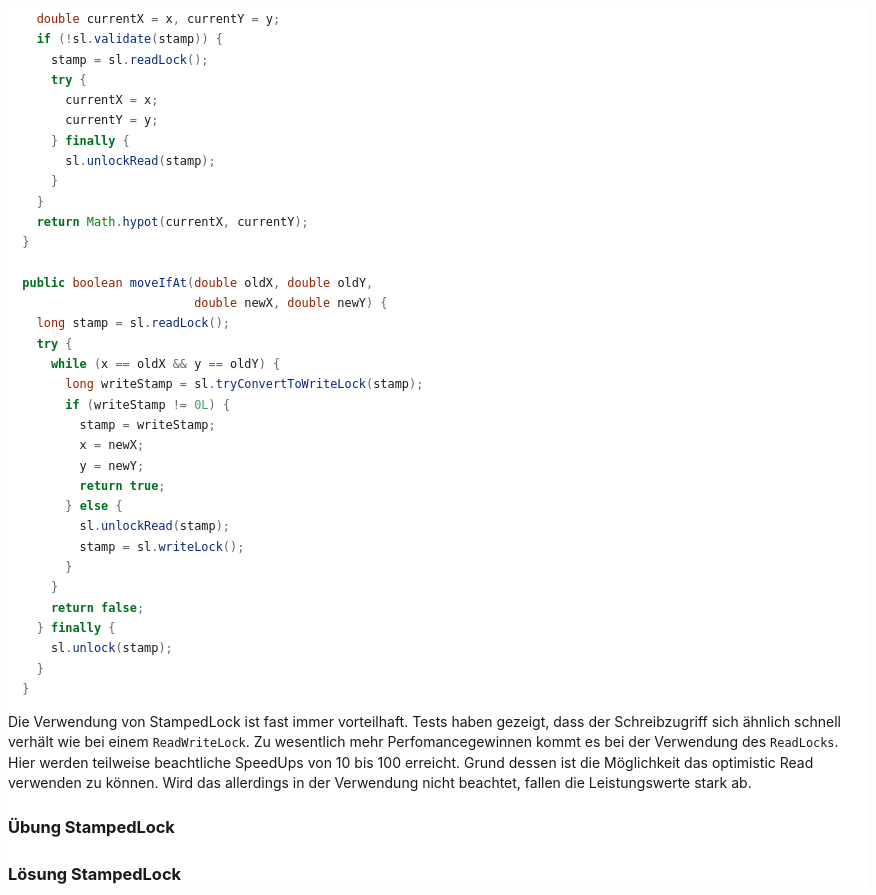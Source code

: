 ```java
    double currentX = x, currentY = y;
    if (!sl.validate(stamp)) {
      stamp = sl.readLock();
      try {
        currentX = x;
        currentY = y;
      } finally {
        sl.unlockRead(stamp);
      }
    }
    return Math.hypot(currentX, currentY);
  }

  public boolean moveIfAt(double oldX, double oldY,
                          double newX, double newY) {
    long stamp = sl.readLock();
    try {
      while (x == oldX && y == oldY) {
        long writeStamp = sl.tryConvertToWriteLock(stamp);
        if (writeStamp != 0L) {
          stamp = writeStamp;
          x = newX;
          y = newY;
          return true;
        } else {
          sl.unlockRead(stamp);
          stamp = sl.writeLock();
        }
      }
      return false;
    } finally {
      sl.unlock(stamp);
    }
  }

```

Die Verwendung von StampedLock ist fast immer vorteilhaft. Tests haben gezeigt, 
dass der Schreibzugriff sich ähnlich schnell verhält wie bei einem ```ReadWriteLock```. 
Zu wesentlich mehr Perfomancegewinnen kommt es bei der Verwendung des ```ReadLocks```. 
Hier werden teilweise beachtliche SpeedUps von 10 bis 100 erreicht. Grund dessen ist 
die Möglichkeit das optimistic Read verwenden zu können. Wird das allerdings in der 
Verwendung nicht beachtet, fallen die Leistungswerte stark ab.

### Übung StampedLock
### Lösung StampedLock


